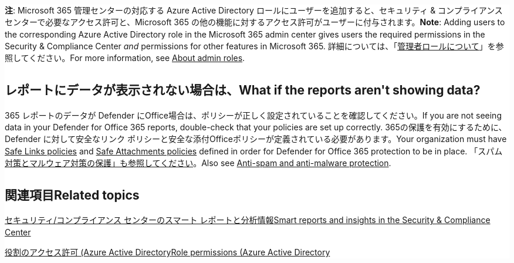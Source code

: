 <span data-ttu-id="ab5b6-329">**注**: Microsoft 365 管理センターの対応する Azure Active Directory ロールにユーザーを追加すると、セキュリティ & コンプライアンスセンターで必要なアクセス許可と、Microsoft 365 の他の機能に対するアクセス許可がユーザーに付与されます。</span><span class="sxs-lookup"><span data-stu-id="ab5b6-329">**Note**: Adding users to the corresponding Azure Active Directory role in the Microsoft 365 admin center gives users the required permissions in the Security & Compliance Center _and_ permissions for other features in Microsoft 365.</span></span> <span data-ttu-id="ab5b6-330">詳細については、「[管理者ロールについて](../../admin/add-users/about-admin-roles.md)」を参照してください。</span><span class="sxs-lookup"><span data-stu-id="ab5b6-330">For more information, see [About admin roles](../../admin/add-users/about-admin-roles.md).</span></span>

## <a name="what-if-the-reports-arent-showing-data"></a><span data-ttu-id="ab5b6-331">レポートにデータが表示されない場合は、</span><span class="sxs-lookup"><span data-stu-id="ab5b6-331">What if the reports aren't showing data?</span></span>

<span data-ttu-id="ab5b6-332">365 レポートのデータが Defender にOffice場合は、ポリシーが正しく設定されていることを確認してください。</span><span class="sxs-lookup"><span data-stu-id="ab5b6-332">If you are not seeing data in your Defender for Office 365 reports, double-check that your policies are set up correctly.</span></span> <span data-ttu-id="ab5b6-333">365[](set-up-atp-safe-links-policies.md)の保護を有効[](set-up-atp-safe-attachments-policies.md)にするために、Defender に対して安全なリンク ポリシーと安全な添付Officeポリシーが定義されている必要があります。</span><span class="sxs-lookup"><span data-stu-id="ab5b6-333">Your organization must have [Safe Links policies](set-up-atp-safe-links-policies.md) and [Safe Attachments policies](set-up-atp-safe-attachments-policies.md) defined in order for Defender for Office 365 protection to be in place.</span></span> <span data-ttu-id="ab5b6-334">「スパム [対策とマルウェア対策の保護」も参照してください](anti-spam-and-anti-malware-protection.md)。</span><span class="sxs-lookup"><span data-stu-id="ab5b6-334">Also see [Anti-spam and anti-malware protection](anti-spam-and-anti-malware-protection.md).</span></span>

## <a name="related-topics"></a><span data-ttu-id="ab5b6-335">関連項目</span><span class="sxs-lookup"><span data-stu-id="ab5b6-335">Related topics</span></span>

[<span data-ttu-id="ab5b6-336">セキュリティ/コンプライアンス センターのスマート レポートと分析情報</span><span class="sxs-lookup"><span data-stu-id="ab5b6-336">Smart reports and insights in the Security & Compliance Center</span></span>](reports-and-insights-in-security-and-compliance.md)

[<span data-ttu-id="ab5b6-337">役割のアクセス許可 (Azure Active Directory</span><span class="sxs-lookup"><span data-stu-id="ab5b6-337">Role permissions (Azure Active Directory</span></span>](/azure/active-directory/users-groups-roles/directory-assign-admin-roles#role-permissions)